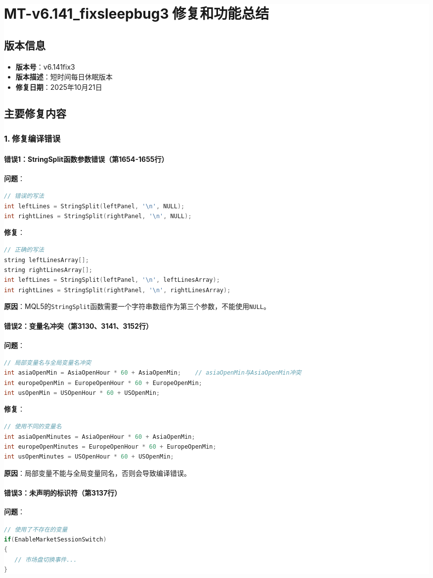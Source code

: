 # MT-v6.141_fixsleepbug3 修复和功能总结

## 版本信息
- **版本号**：v6.141fix3
- **版本描述**：短时间每日休眠版本
- **修复日期**：2025年10月21日

## 主要修复内容

### 1. 修复编译错误

#### 错误1：StringSplit函数参数错误（第1654-1655行）
**问题**：
```cpp
// 错误的写法
int leftLines = StringSplit(leftPanel, '\n', NULL);
int rightLines = StringSplit(rightPanel, '\n', NULL);
```

**修复**：
```cpp
// 正确的写法
string leftLinesArray[];
string rightLinesArray[];
int leftLines = StringSplit(leftPanel, '\n', leftLinesArray);
int rightLines = StringSplit(rightPanel, '\n', rightLinesArray);
```

**原因**：MQL5的`StringSplit`函数需要一个字符串数组作为第三个参数，不能使用`NULL`。

#### 错误2：变量名冲突（第3130、3141、3152行）
**问题**：
```cpp
// 局部变量名与全局变量名冲突
int asiaOpenMin = AsiaOpenHour * 60 + AsiaOpenMin;    // asiaOpenMin与AsiaOpenMin冲突
int europeOpenMin = EuropeOpenHour * 60 + EuropeOpenMin;
int usOpenMin = USOpenHour * 60 + USOpenMin;
```

**修复**：
```cpp
// 使用不同的变量名
int asiaOpenMinutes = AsiaOpenHour * 60 + AsiaOpenMin;
int europeOpenMinutes = EuropeOpenHour * 60 + EuropeOpenMin;
int usOpenMinutes = USOpenHour * 60 + USOpenMin;
```

**原因**：局部变量不能与全局变量同名，否则会导致编译错误。

#### 错误3：未声明的标识符（第3137行）
**问题**：
```cpp
// 使用了不存在的变量
if(EnableMarketSessionSwitch)
{
   // 市场盘切换事件...
}
```
